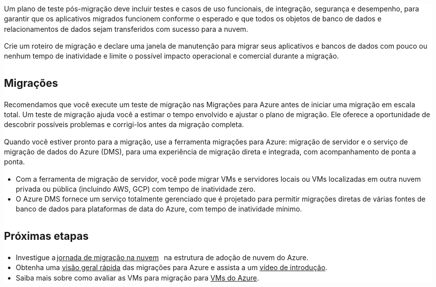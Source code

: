 Um plano de teste pós-migração deve incluir testes e casos de uso funcionais, de integração, segurança e desempenho, para garantir que os aplicativos migrados funcionem conforme o esperado e que todos os objetos de banco de dados e relacionamentos de dados sejam transferidos com sucesso para a nuvem.  

Crie um roteiro de migração e declare uma janela de manutenção para migrar seus aplicativos e bancos de dados com pouco ou nenhum tempo de inatividade e limite o possível impacto operacional e comercial durante a migração.  

## <a name="migrate"></a>Migrações

Recomendamos que você execute um teste de migração nas Migrações para Azure antes de iniciar uma migração em escala total. Um teste de migração ajuda você a estimar o tempo envolvido e ajustar o plano de migração. Ele oferece a oportunidade de descobrir possíveis problemas e corrigi-los antes da migração completa.

Quando você estiver pronto para a migração, use a ferramenta migrações para Azure: migração de servidor e o serviço de migração de dados do Azure (DMS), para uma experiência de migração direta e integrada, com acompanhamento de ponta a ponta.

- Com a ferramenta de migração de servidor, você pode migrar VMs e servidores locais ou VMs localizadas em outra nuvem privada ou pública (incluindo AWS, GCP) com tempo de inatividade zero.
- O Azure DMS fornece um serviço totalmente gerenciado que é projetado para permitir migrações diretas de várias fontes de banco de dados para plataformas de data do Azure, com tempo de inatividade mínimo.  

## <a name="next-steps"></a>Próximas etapas

- Investigue a [jornada de migração na nuvem](/azure/architecture/cloud-adoption/getting-started/migrate)   na estrutura de adoção de nuvem do Azure.
- Obtenha uma [visão geral rápida](migrate-services-overview.md) das migrações para Azure e assista a um [vídeo de introdução](https://youtu.be/wFfq3YPxYHE).
- Saiba mais sobre como avaliar as VMs para migração para [VMs do Azure](concepts-assessment-calculation.md).
